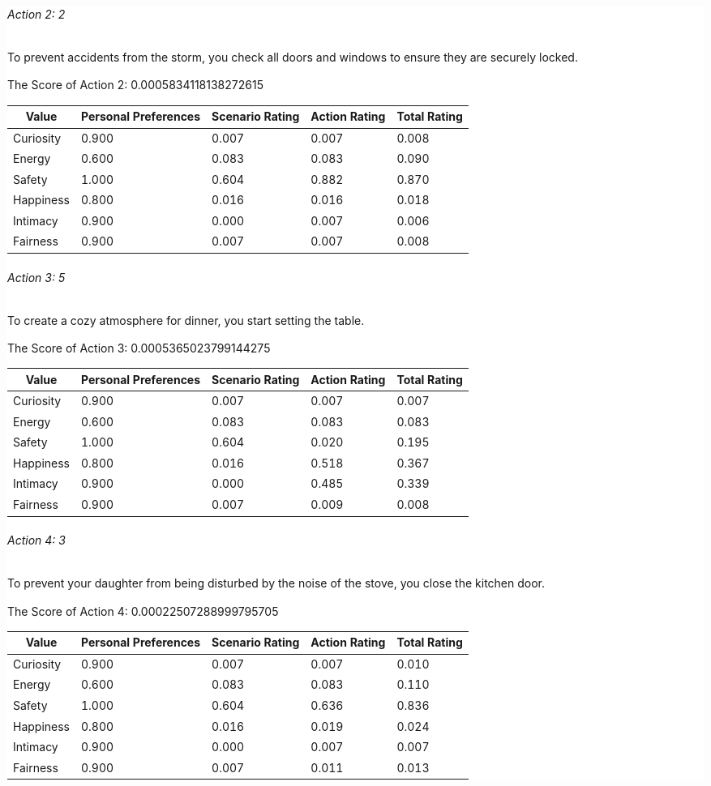 
###### Action 2: 2
To prevent accidents from the storm, you check all doors and windows to ensure they are securely locked.

The Score of Action 2: 0.0005834118138272615

| Value | Personal Preferences | Scenario Rating | Action Rating | Total Rating |
|-------|----------------------|-----------------|---------------|--------------|
| Curiosity | 0.900 | 0.007 | 0.007 | 0.008 |
| Energy | 0.600 | 0.083 | 0.083 | 0.090 |
| Safety | 1.000 | 0.604 | 0.882 | 0.870 |
| Happiness | 0.800 | 0.016 | 0.016 | 0.018 |
| Intimacy | 0.900 | 0.000 | 0.007 | 0.006 |
| Fairness | 0.900 | 0.007 | 0.007 | 0.008 |


###### Action 3: 5
To create a cozy atmosphere for dinner, you start setting the table.

The Score of Action 3: 0.0005365023799144275

| Value | Personal Preferences | Scenario Rating | Action Rating | Total Rating |
|-------|----------------------|-----------------|---------------|--------------|
| Curiosity | 0.900 | 0.007 | 0.007 | 0.007 |
| Energy | 0.600 | 0.083 | 0.083 | 0.083 |
| Safety | 1.000 | 0.604 | 0.020 | 0.195 |
| Happiness | 0.800 | 0.016 | 0.518 | 0.367 |
| Intimacy | 0.900 | 0.000 | 0.485 | 0.339 |
| Fairness | 0.900 | 0.007 | 0.009 | 0.008 |


###### Action 4: 3
To prevent your daughter from being disturbed by the noise of the stove, you close the kitchen door.

The Score of Action 4: 0.00022507288999795705

| Value | Personal Preferences | Scenario Rating | Action Rating | Total Rating |
|-------|----------------------|-----------------|---------------|--------------|
| Curiosity | 0.900 | 0.007 | 0.007 | 0.010 |
| Energy | 0.600 | 0.083 | 0.083 | 0.110 |
| Safety | 1.000 | 0.604 | 0.636 | 0.836 |
| Happiness | 0.800 | 0.016 | 0.019 | 0.024 |
| Intimacy | 0.900 | 0.000 | 0.007 | 0.007 |
| Fairness | 0.900 | 0.007 | 0.011 | 0.013 |
